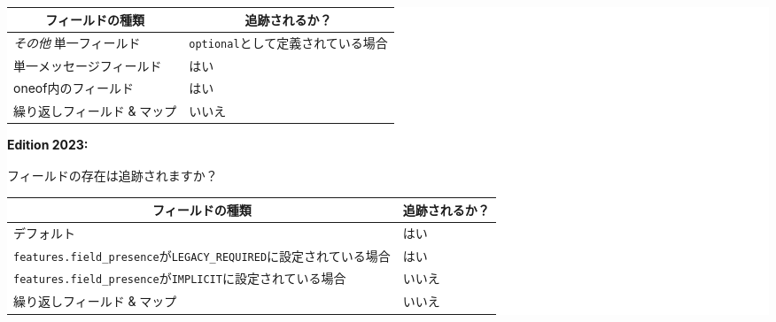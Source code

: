 フィールドの種類         | 追跡されるか？
---------------------- | ------------------------
*その他* 単一フィールド | `optional`として定義されている場合
単一メッセージフィールド | はい
oneof内のフィールド     | はい
繰り返しフィールド & マップ | いいえ

**Edition 2023:**

フィールドの存在は追跡されますか？

フィールドの種類                                         | 追跡されるか？
-------------------------------------------------- | --------
デフォルト                                            | はい
`features.field_presence`が`LEGACY_REQUIRED`に設定されている場合 | はい
`features.field_presence`が`IMPLICIT`に設定されている場合        | いいえ
繰り返しフィールド & マップ                               | いいえ
```
